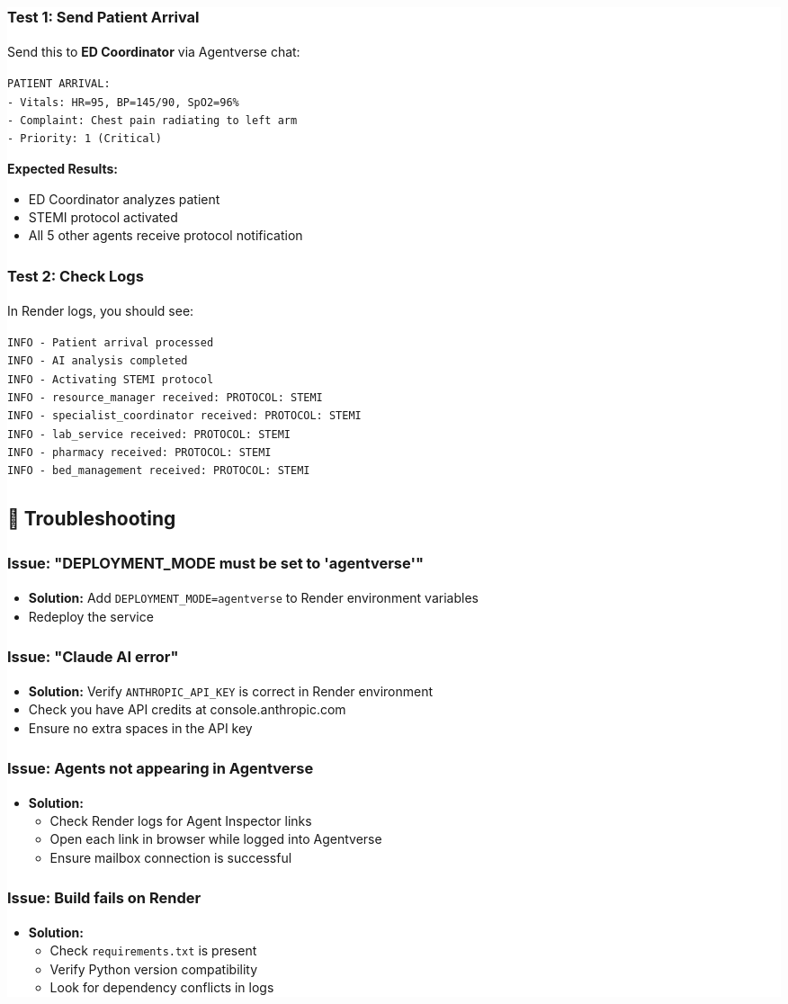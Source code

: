 ### Test 1: Send Patient Arrival

Send this to **ED Coordinator** via Agentverse chat:

```
PATIENT ARRIVAL:
- Vitals: HR=95, BP=145/90, SpO2=96%
- Complaint: Chest pain radiating to left arm
- Priority: 1 (Critical)
```

**Expected Results:**
- ED Coordinator analyzes patient
- STEMI protocol activated
- All 5 other agents receive protocol notification

### Test 2: Check Logs

In Render logs, you should see:

```
INFO - Patient arrival processed
INFO - AI analysis completed
INFO - Activating STEMI protocol
INFO - resource_manager received: PROTOCOL: STEMI
INFO - specialist_coordinator received: PROTOCOL: STEMI
INFO - lab_service received: PROTOCOL: STEMI
INFO - pharmacy received: PROTOCOL: STEMI
INFO - bed_management received: PROTOCOL: STEMI
```

## 🔧 Troubleshooting

### Issue: "DEPLOYMENT_MODE must be set to 'agentverse'"
- **Solution:** Add `DEPLOYMENT_MODE=agentverse` to Render environment variables
- Redeploy the service

### Issue: "Claude AI error"
- **Solution:** Verify `ANTHROPIC_API_KEY` is correct in Render environment
- Check you have API credits at console.anthropic.com
- Ensure no extra spaces in the API key

### Issue: Agents not appearing in Agentverse
- **Solution:** 
  - Check Render logs for Agent Inspector links
  - Open each link in browser while logged into Agentverse
  - Ensure mailbox connection is successful

### Issue: Build fails on Render
- **Solution:**
  - Check `requirements.txt` is present
  - Verify Python version compatibility
  - Look for dependency conflicts in logs
